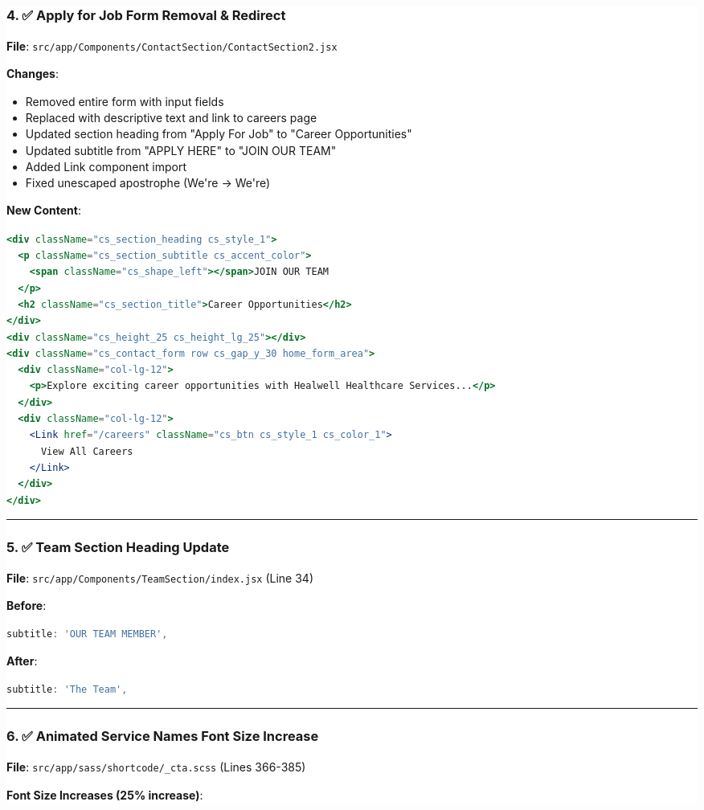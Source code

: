 
### 4. ✅ Apply for Job Form Removal & Redirect
**File**: `src/app/Components/ContactSection/ContactSection2.jsx`

**Changes**:
- Removed entire form with input fields
- Replaced with descriptive text and link to careers page
- Updated section heading from "Apply For Job" to "Career Opportunities"
- Updated subtitle from "APPLY HERE" to "JOIN OUR TEAM"
- Added Link component import
- Fixed unescaped apostrophe (We're → We&apos;re)

**New Content**:
```jsx
<div className="cs_section_heading cs_style_1">
  <p className="cs_section_subtitle cs_accent_color">
    <span className="cs_shape_left"></span>JOIN OUR TEAM
  </p>
  <h2 className="cs_section_title">Career Opportunities</h2>
</div>
<div className="cs_height_25 cs_height_lg_25"></div>
<div className="cs_contact_form row cs_gap_y_30 home_form_area">
  <div className="col-lg-12">
    <p>Explore exciting career opportunities with Healwell Healthcare Services...</p>
  </div>
  <div className="col-lg-12">
    <Link href="/careers" className="cs_btn cs_style_1 cs_color_1">
      View All Careers
    </Link>
  </div>
</div>
```

---

### 5. ✅ Team Section Heading Update
**File**: `src/app/Components/TeamSection/index.jsx` (Line 34)

**Before**:
```javascript
subtitle: 'OUR TEAM MEMBER',
```

**After**:
```javascript
subtitle: 'The Team',
```

---

### 6. ✅ Animated Service Names Font Size Increase
**File**: `src/app/sass/shortcode/_cta.scss` (Lines 366-385)

**Font Size Increases (25% increase)**:
